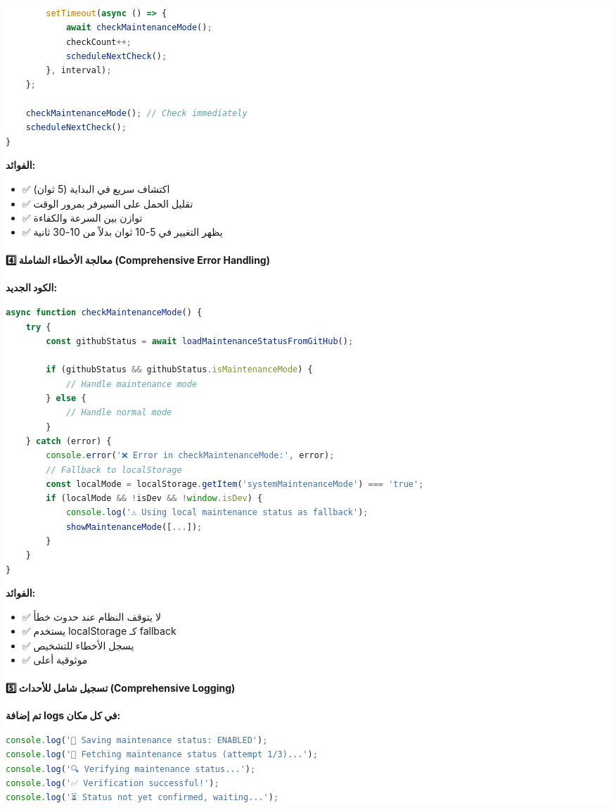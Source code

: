 ```javascript
        setTimeout(async () => {
            await checkMaintenanceMode();
            checkCount++;
            scheduleNextCheck();
        }, interval);
    };
    
    checkMaintenanceMode(); // Check immediately
    scheduleNextCheck();
}
```

**الفوائد:**
- ✅ اكتشاف سريع في البداية (5 ثوان)
- ✅ تقليل الحمل على السيرفر بمرور الوقت
- ✅ توازن بين السرعة والكفاءة
- ✅ يظهر التغيير في 5-10 ثوان بدلاً من 10-30 ثانية

#### 4️⃣ معالجة الأخطاء الشاملة (Comprehensive Error Handling)

**الكود الجديد:**
```javascript
async function checkMaintenanceMode() {
    try {
        const githubStatus = await loadMaintenanceStatusFromGitHub();
        
        if (githubStatus && githubStatus.isMaintenanceMode) {
            // Handle maintenance mode
        } else {
            // Handle normal mode
        }
    } catch (error) {
        console.error('❌ Error in checkMaintenanceMode:', error);
        // Fallback to localStorage
        const localMode = localStorage.getItem('systemMaintenanceMode') === 'true';
        if (localMode && !isDev && !window.isDev) {
            console.log('⚠️ Using local maintenance status as fallback');
            showMaintenanceMode([...]);
        }
    }
}
```

**الفوائد:**
- ✅ لا يتوقف النظام عند حدوث خطأ
- ✅ يستخدم localStorage كـ fallback
- ✅ يسجل الأخطاء للتشخيص
- ✅ موثوقية أعلى

#### 5️⃣ تسجيل شامل للأحداث (Comprehensive Logging)

**تم إضافة logs في كل مكان:**
```javascript
console.log('📝 Saving maintenance status: ENABLED');
console.log('📡 Fetching maintenance status (attempt 1/3)...');
console.log('🔍 Verifying maintenance status...');
console.log('✅ Verification successful!');
console.log('⏳ Status not yet confirmed, waiting...');
```
